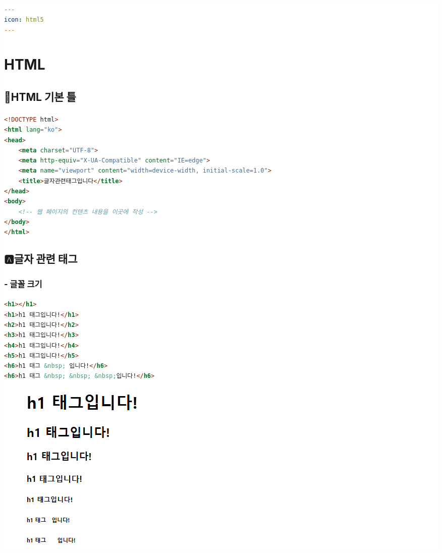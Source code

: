 ```yaml
---
icon: html5
---
```


# HTML

## 🔲HTML 기본 틀

```html
<!DOCTYPE html>
<html lang="ko">
<head>
    <meta charset="UTF-8">
    <meta http-equiv="X-UA-Compatible" content="IE=edge">
    <meta name="viewport" content="width=device-width, initial-scale=1.0">
    <title>글자관련태그입니다</title>
</head>
<body>
    <!-- 웹 페이지의 컨텐츠 내용을 이곳에 작성 -->
</body>
</html>
```

## 🅰️글자 관련 태그

### - 글꼴 크기

```html
<h1></h1>
<h1>h1 태그입니다!</h1>
<h2>h1 태그입니다!</h2>
<h3>h1 태그입니다!</h3>
<h4>h1 태그입니다!</h4>
<h5>h1 태그입니다!</h5>
<h6>h1 태그 &nbsp; 입니다!</h6>
<h6>h1 태그 &nbsp; &nbsp; &nbsp;입니다!</h6>
```

<figure><img src="../.gitbook/assets/image (11) (1).png" alt=""><figcaption></figcaption></figure>

